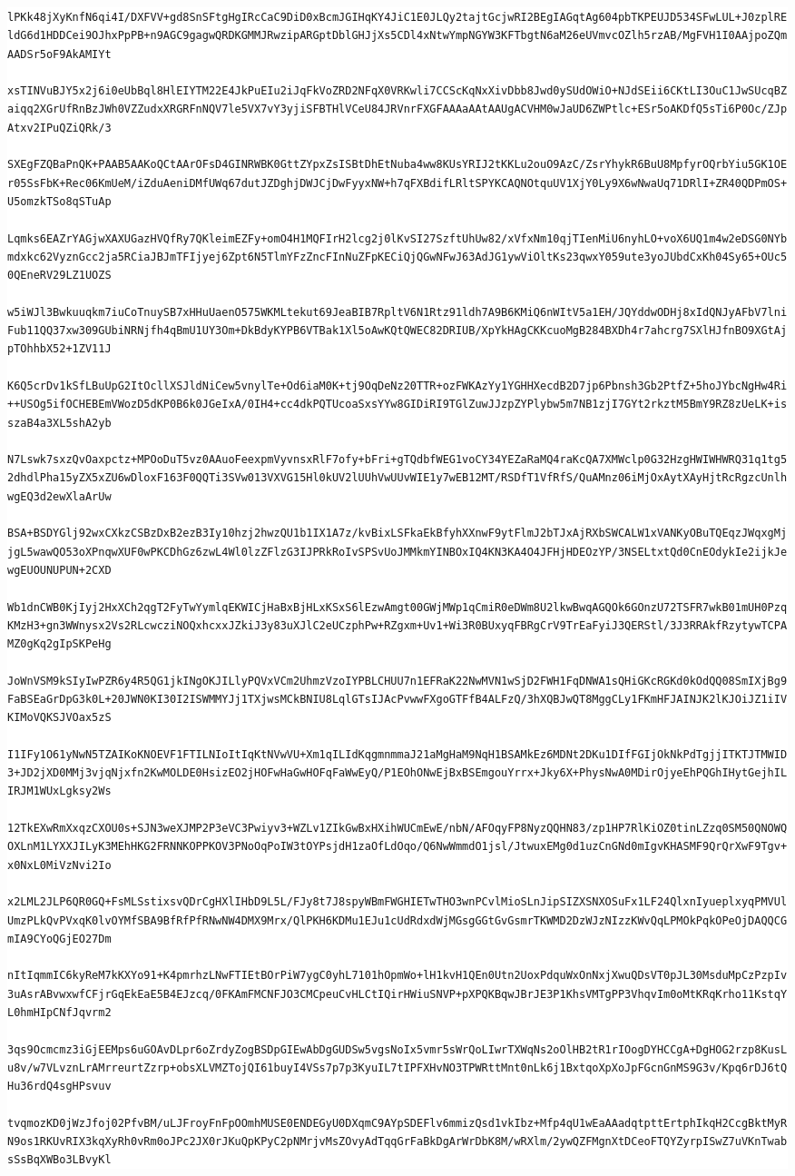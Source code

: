 ```compressed-json
lPKk48jXyKnfN6qi4I/DXFVV+gd8SnSFtgHgIRcCaC9DiD0xBcmJGIHqKY4JiC1E0JLQy2tajtGcjwRI2BEgIAGqtAg604pbTKPEUJD534SFwLUL+J0zplREldG6d1HDDCei9OJhxPpPB+n9AGC9gagwQRDKGMMJRwzipARGptDblGHJjXs5CDl4xNtwYmpNGYW3KFTbgtN6aM26eUVmvcOZlh5rzAB/MgFVH1I0AAjpoZQmAADSr5oF9AkAMIYt

xsTINVuBJY5x2j6i0eUbBql8HlEIYTM22E4JkPuEIu2iJqFkVoZRD2NFqX0VRKwli7CCScKqNxXivDbb8Jwd0ySUdOWiO+NJdSEii6CKtLI3OuC1JwSUcqBZaiqq2XGrUfRnBzJWh0VZZudxXRGRFnNQV7le5VX7vY3yjiSFBTHlVCeU84JRVnrFXGFAAAaAAtAAUgACVHM0wJaUD6ZWPtlc+ESr5oAKDfQ5sTi6P0Oc/ZJpAtxv2IPuQZiQRk/3

SXEgFZQBaPnQK+PAAB5AAKoQCtAArOFsD4GINRWBK0GttZYpxZsISBtDhEtNuba4ww8KUsYRIJ2tKKLu2ouO9AzC/ZsrYhykR6BuU8MpfyrOQrbYiu5GK1OEr05SsFbK+Rec06KmUeM/iZduAeniDMfUWq67dutJZDghjDWJCjDwFyyxNW+h7qFXBdifLRltSPYKCAQNOtquUV1XjY0Ly9X6wNwaUq71DRlI+ZR40QDPmOS+U5omzkTSo8qSTuAp

Lqmks6EAZrYAGjwXAXUGazHVQfRy7QKleimEZFy+omO4H1MQFIrH2lcg2j0lKvSI27SzftUhUw82/xVfxNm10qjTIenMiU6nyhLO+voX6UQ1m4w2eDSG0NYbmdxkc62VyznGcc2ja5RCiaJBJmTFIjyej6Zpt6N5TlmYFzZncFInNuZFpKECiQjQGwNFwJ63AdJG1ywViOltKs23qwxY059ute3yoJUbdCxKh04Sy65+OUc50QEneRV29LZ1UOZS

w5iWJl3Bwkuuqkm7iuCoTnuySB7xHHuUaenO575WKMLtekut69JeaBIB7RpltV6N1Rtz91ldh7A9B6KMiQ6nWItV5a1EH/JQYddwODHj8xIdQNJyAFbV7lniFub11QQ37xw309GUbiNRNjfh4qBmU1UY3Om+DkBdyKYPB6VTBak1Xl5oAwKQtQWEC82DRIUB/XpYkHAgCKKcuoMgB284BXDh4r7ahcrg7SXlHJfnBO9XGtAjpTOhhbX52+1ZV11J

K6Q5crDv1kSfLBuUpG2ItOcllXSJldNiCew5vnylTe+Od6iaM0K+tj9OqDeNz20TTR+ozFWKAzYy1YGHHXecdB2D7jp6Pbnsh3Gb2PtfZ+5hoJYbcNgHw4Ri++USOg5ifOCHEBEmVWozD5dKP0B6k0JGeIxA/0IH4+cc4dkPQTUcoaSxsYYw8GIDiRI9TGlZuwJJzpZYPlybw5m7NB1zjI7GYt2rkztM5BmY9RZ8zUeLK+isszaB4a3XL5shA2yb

N7Lswk7sxzQvOaxpctz+MPOoDuT5vz0AAuoFeexpmVyvnsxRlF7ofy+bFri+gTQdbfWEG1voCY34YEZaRaMQ4raKcQA7XMWclp0G32HzgHWIWHWRQ31q1tg52dhdlPha15yZX5xZU6wDloxF163F0QQTi3SVw013VXVG15Hl0kUV2lUUhVwUUvWIE1y7wEB12MT/RSDfT1VfRfS/QuAMnz06iMjOxAytXAyHjtRcRgzcUnlhwgEQ3d2ewXlaArUw

BSA+BSDYGlj92wxCXkzCSBzDxB2ezB3Iy10hzj2hwzQU1b1IX1A7z/kvBixLSFkaEkBfyhXXnwF9ytFlmJ2bTJxAjRXbSWCALW1xVANKyOBuTQEqzJWqxgMjjgL5wawQO53oXPnqwXUF0wPKCDhGz6zwL4Wl0lzZFlzG3IJPRkRoIvSPSvUoJMMkmYINBOxIQ4KN3KA4O4JFHjHDEOzYP/3NSELtxtQd0CnEOdykIe2ijkJewgEUOUNUPUN+2CXD

Wb1dnCWB0KjIyj2HxXCh2qgT2FyTwYymlqEKWICjHaBxBjHLxKSxS6lEzwAmgt00GWjMWp1qCmiR0eDWm8U2lkwBwqAGQOk6GOnzU72TSFR7wkB01mUH0PzqKMzH3+gn3WWnysx2Vs2RLcwcziNOQxhcxxJZkiJ3y83uXJlC2eUCzphPw+RZgxm+Uv1+Wi3R0BUxyqFBRgCrV9TrEaFyiJ3QERStl/3J3RRAkfRzytywTCPAMZ0gKq2gIpSKPeHg

JoWnVSM9kSIyIwPZR6y4R5QG1jkINgOKJILlyPQVxVCm2UhmzVzoIYPBLCHUU7n1EFRaK22NwMVN1wSjD2FWH1FqDNWA1sQHiGKcRGKd0kOdQQ08SmIXjBg9FaBSEaGrDpG3k0L+20JWN0KI30I2ISWMMYJj1TXjwsMCkBNIU8LqlGTsIJAcPvwwFXgoGTFfB4ALFzQ/3hXQBJwQT8MggCLy1FKmHFJAINJK2lKJOiJZ1iIVKIMoVQKSJVOax5zS

I1IFy1O61yNwN5TZAIKoKNOEVF1FTILNIoItIqKtNVwVU+Xm1qILIdKqgmnmmaJ21aMgHaM9NqH1BSAMkEz6MDNt2DKu1DIfFGIjOkNkPdTgjjITKTJTMWID3+JD2jXD0MMj3vjqNjxfn2KwMOLDE0HsizEO2jHOFwHaGwHOFqFaWwEyQ/P1EOhONwEjBxBSEmgouYrrx+Jky6X+PhysNwA0MDirOjyeEhPQGhIHytGejhILIRJM1WUxLgksy2Ws

12TkEXwRmXxqzCXOU0s+SJN3weXJMP2P3eVC3Pwiyv3+WZLv1ZIkGwBxHXihWUCmEwE/nbN/AFOqyFP8NyzQQHN83/zp1HP7RlKiOZ0tinLZzq0SM50QNOWQOXLnM1LYXXJILyK3MEhHKG2FRNNKOPPKOV3PNoOqPoIW3tOYPsjdH1zaOfLdOqo/Q6NwWmmdO1jsl/JtwuxEMg0d1uzCnGNd0mIgvKHASMF9QrQrXwF9Tgv+x0NxL0MiVzNvi2Io

x2LML2JLP6QR0GQ+FsMLSstixsvQDrCgHXlIHbD9L5L/FJy8t7J8spyWBmFWGHIETwTHO3wnPCvlMioSLnJipSIZXSNXOSuFx1LF24QlxnIyueplxyqPMVUlUmzPLkQvPVxqK0lvOYMfSBA9BfRfPfRNwNW4DMX9Mrx/QlPKH6KDMu1EJu1cUdRdxdWjMGsgGGtGvGsmrTKWMD2DzWJzNIzzKWvQqLPMOkPqkOPeOjDAQQCGmIA9CYoQGjEO27Dm

nItIqmmIC6kyReM7kKXYo91+K4pmrhzLNwFTIEtBOrPiW7ygC0yhL7101hOpmWo+lH1kvH1QEn0Utn2UoxPdquWxOnNxjXwuQDsVT0pJL30MsduMpCzPzpIv3uAsrABvwxwfCFjrGqEkEaE5B4EJzcq/0FKAmFMCNFJO3CMCpeuCvHLCtIQirHWiuSNVP+pXPQKBqwJBrJE3P1KhsVMTgPP3VhqvIm0oMtKRqKrho11KstqYL0hmHIpCNfJqvrm2

3qs9Ocmcmz3iGjEEMps6uGOAvDLpr6oZrdyZogBSDpGIEwAbDgGUDSw5vgsNoIx5vmr5sWrQoLIwrTXWqNs2oOlHB2tR1rIOogDYHCCgA+DgHOG2rzp8KusLu8v/w7VLvznLrAMrreurtZzrp+obsXLVMZTojQI61buyI4VSs7p7p3KyuIL7tIPFXHvNO3TPWRttMnt0nLk6j1BxtqoXpXoJpFGcnGnMS9G3v/Kpq6rDJ6tQHu36rdQ4sgHPsvuv

tvqmozKD0jWzJfoj02PfvBM/uLJFroyFnFpOOmhMUSE0ENDEGyU0DXqmC9AYpSDEFlv6mmizQsd1vkIbz+Mfp4qU1wEaAAadqtpttErtphIkqH2CcgBktMyRN9os1RKUvRIX3kqXyRh0vRm0oJPc2JX0rJKuQpKPyC2pNMrjvMsZOvyAdTqqGrFaBkDgArWrDbK8M/wRXlm/2ywQZFMgnXtDCeoFTQYZyrpISwZ7uVKnTwabsSsBqXWBo3LBvyKl
```